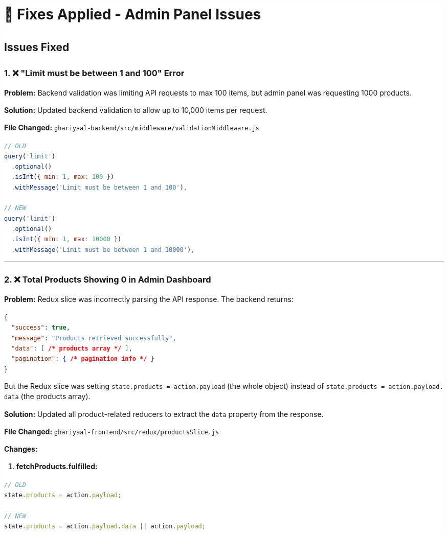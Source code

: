 # 🔧 Fixes Applied - Admin Panel Issues

## Issues Fixed

### 1. ❌ "Limit must be between 1 and 100" Error
**Problem:** Backend validation was limiting API requests to max 100 items, but admin panel was requesting 1000 products.

**Solution:** Updated backend validation to allow up to 10,000 items per request.

**File Changed:** `ghariyaal-backend/src/middleware/validationMiddleware.js`
```javascript
// OLD
query('limit')
  .optional()
  .isInt({ min: 1, max: 100 })
  .withMessage('Limit must be between 1 and 100'),

// NEW
query('limit')
  .optional()
  .isInt({ min: 1, max: 10000 })
  .withMessage('Limit must be between 1 and 10000'),
```

---

### 2. ❌ Total Products Showing 0 in Admin Dashboard
**Problem:** Redux slice was incorrectly parsing the API response. The backend returns:
```json
{
  "success": true,
  "message": "Products retrieved successfully",
  "data": [ /* products array */ ],
  "pagination": { /* pagination info */ }
}
```

But the Redux slice was setting `state.products = action.payload` (the whole object) instead of `state.products = action.payload.data` (the products array).

**Solution:** Updated all product-related reducers to extract the `data` property from the response.

**File Changed:** `ghariyaal-frontend/src/redux/productsSlice.js`

**Changes:**
1. **fetchProducts.fulfilled:**
```javascript
// OLD
state.products = action.payload;

// NEW
state.products = action.payload.data || action.payload;
```
